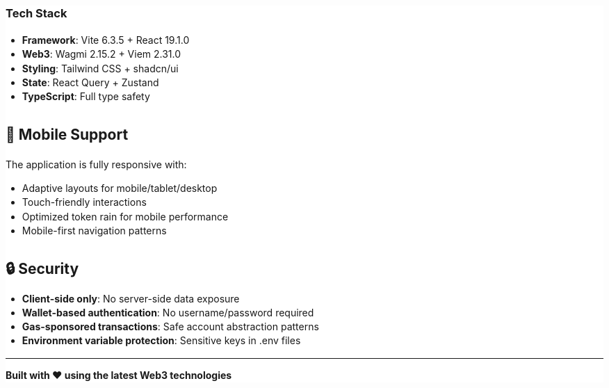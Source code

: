 ### Tech Stack
- **Framework**: Vite 6.3.5 + React 19.1.0
- **Web3**: Wagmi 2.15.2 + Viem 2.31.0
- **Styling**: Tailwind CSS + shadcn/ui
- **State**: React Query + Zustand
- **TypeScript**: Full type safety

## 📱 Mobile Support

The application is fully responsive with:
- Adaptive layouts for mobile/tablet/desktop
- Touch-friendly interactions
- Optimized token rain for mobile performance
- Mobile-first navigation patterns

## 🔒 Security

- **Client-side only**: No server-side data exposure
- **Wallet-based authentication**: No username/password required
- **Gas-sponsored transactions**: Safe account abstraction patterns
- **Environment variable protection**: Sensitive keys in .env files

---

**Built with ❤️ using the latest Web3 technologies** 